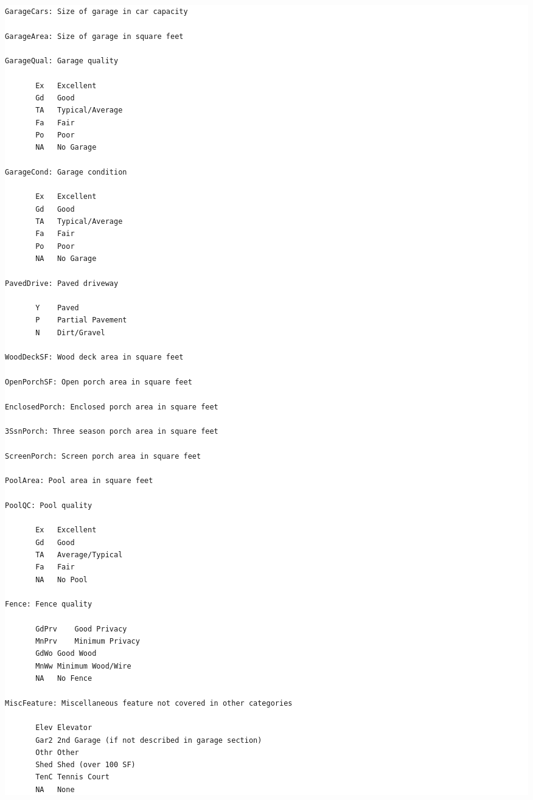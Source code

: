     GarageCars: Size of garage in car capacity

    GarageArea: Size of garage in square feet

    GarageQual: Garage quality

           Ex	Excellent
           Gd	Good
           TA	Typical/Average
           Fa	Fair
           Po	Poor
           NA	No Garage

    GarageCond: Garage condition

           Ex	Excellent
           Gd	Good
           TA	Typical/Average
           Fa	Fair
           Po	Poor
           NA	No Garage

    PavedDrive: Paved driveway

           Y	Paved
           P	Partial Pavement
           N	Dirt/Gravel

    WoodDeckSF: Wood deck area in square feet

    OpenPorchSF: Open porch area in square feet

    EnclosedPorch: Enclosed porch area in square feet

    3SsnPorch: Three season porch area in square feet

    ScreenPorch: Screen porch area in square feet

    PoolArea: Pool area in square feet

    PoolQC: Pool quality

           Ex	Excellent
           Gd	Good
           TA	Average/Typical
           Fa	Fair
           NA	No Pool

    Fence: Fence quality

           GdPrv	Good Privacy
           MnPrv	Minimum Privacy
           GdWo	Good Wood
           MnWw	Minimum Wood/Wire
           NA	No Fence

    MiscFeature: Miscellaneous feature not covered in other categories

           Elev	Elevator
           Gar2	2nd Garage (if not described in garage section)
           Othr	Other
           Shed	Shed (over 100 SF)
           TenC	Tennis Court
           NA	None

